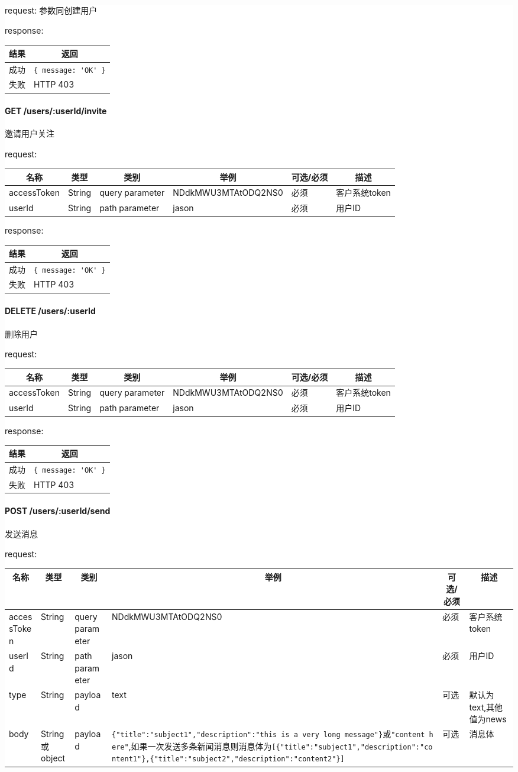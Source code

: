 request: 参数同创建用户


response:

|结果|返回|
|----|----|
|成功|`{ message: 'OK' }`|
|失败| HTTP 403|

####  GET /users/:userId/invite
邀请用户关注

request: 

|名称|类型|类别|举例|可选/必须|描述|
|----|----|----|----|----|----|
|accessToken|String|query parameter|NDdkMWU3MTAtODQ2NS0|必须|客户系统token|
|userId|String|path parameter|jason|必须|用户ID|

response:

|结果|返回|
|----|----|
|成功|`{ message: 'OK' }`|
|失败| HTTP 403|

####  DELETE /users/:userId
删除用户

request: 

|名称|类型|类别|举例|可选/必须|描述|
|----|----|----|----|----|----|
|accessToken|String|query parameter|NDdkMWU3MTAtODQ2NS0|必须|客户系统token|
|userId|String|path parameter|jason|必须|用户ID|

response:

|结果|返回|
|----|----|
|成功|`{ message: 'OK' }`|
|失败| HTTP 403|

####  POST /users/:userId/send
发送消息

request: 

|名称|类型|类别|举例|可选/必须|描述|
|----|----|----|----|----|----|
|accessToken|String|query parameter|NDdkMWU3MTAtODQ2NS0|必须|客户系统token|
|userId|String|path parameter|jason|必须|用户ID|
|type|String|payload|text|可选|默认为text,其他值为news|
|body|String或object|payload|`{"title":"subject1","description":"this is a very long message"}`或`"content here"`,如果一次发送多条新闻消息则消息体为`[{"title":"subject1","description":"content1"},{"title":"subject2","description":"content2"}]`|可选|消息体|
